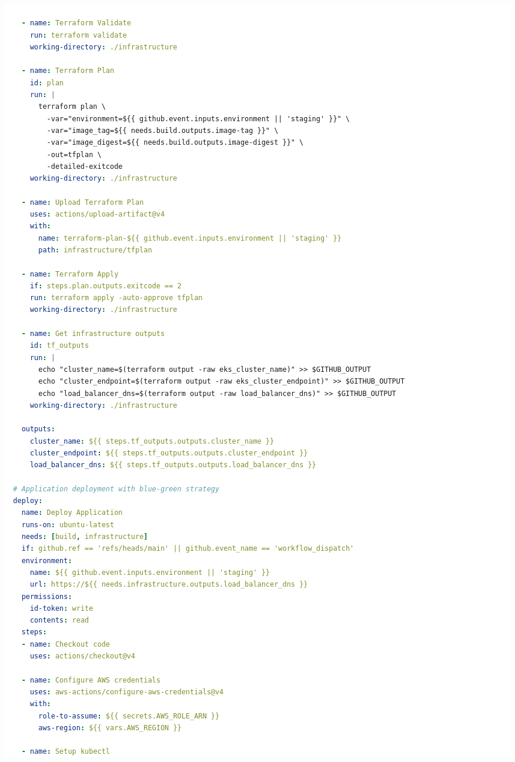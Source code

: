```yaml

    - name: Terraform Validate
      run: terraform validate
      working-directory: ./infrastructure

    - name: Terraform Plan
      id: plan
      run: |
        terraform plan \
          -var="environment=${{ github.event.inputs.environment || 'staging' }}" \
          -var="image_tag=${{ needs.build.outputs.image-tag }}" \
          -var="image_digest=${{ needs.build.outputs.image-digest }}" \
          -out=tfplan \
          -detailed-exitcode
      working-directory: ./infrastructure

    - name: Upload Terraform Plan
      uses: actions/upload-artifact@v4
      with:
        name: terraform-plan-${{ github.event.inputs.environment || 'staging' }}
        path: infrastructure/tfplan

    - name: Terraform Apply
      if: steps.plan.outputs.exitcode == 2
      run: terraform apply -auto-approve tfplan
      working-directory: ./infrastructure

    - name: Get infrastructure outputs
      id: tf_outputs
      run: |
        echo "cluster_name=$(terraform output -raw eks_cluster_name)" >> $GITHUB_OUTPUT
        echo "cluster_endpoint=$(terraform output -raw eks_cluster_endpoint)" >> $GITHUB_OUTPUT
        echo "load_balancer_dns=$(terraform output -raw load_balancer_dns)" >> $GITHUB_OUTPUT
      working-directory: ./infrastructure

    outputs:
      cluster_name: ${{ steps.tf_outputs.outputs.cluster_name }}
      cluster_endpoint: ${{ steps.tf_outputs.outputs.cluster_endpoint }}
      load_balancer_dns: ${{ steps.tf_outputs.outputs.load_balancer_dns }}

  # Application deployment with blue-green strategy
  deploy:
    name: Deploy Application
    runs-on: ubuntu-latest
    needs: [build, infrastructure]
    if: github.ref == 'refs/heads/main' || github.event_name == 'workflow_dispatch'
    environment:
      name: ${{ github.event.inputs.environment || 'staging' }}
      url: https://${{ needs.infrastructure.outputs.load_balancer_dns }}
    permissions:
      id-token: write
      contents: read
    steps:
    - name: Checkout code
      uses: actions/checkout@v4

    - name: Configure AWS credentials
      uses: aws-actions/configure-aws-credentials@v4
      with:
        role-to-assume: ${{ secrets.AWS_ROLE_ARN }}
        aws-region: ${{ vars.AWS_REGION }}

    - name: Setup kubectl
```